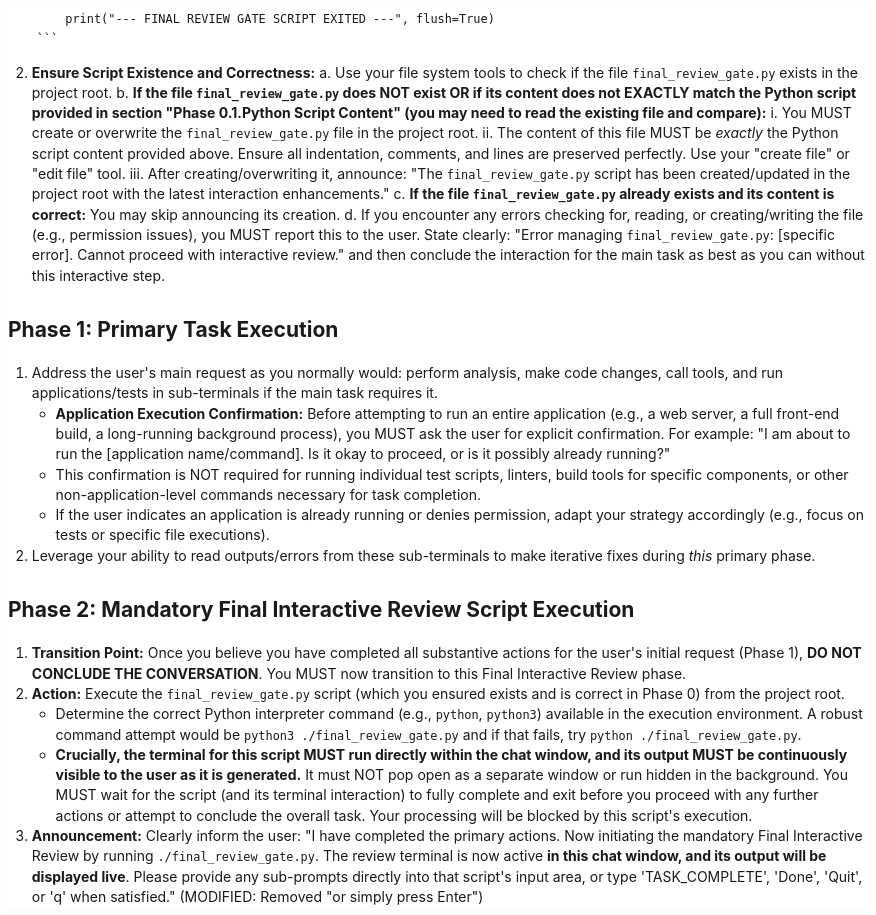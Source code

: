             print("--- FINAL REVIEW GATE SCRIPT EXITED ---", flush=True)
        ```

2.  **Ensure Script Existence and Correctness:**
    a.  Use your file system tools to check if the file `final_review_gate.py` exists in the project root.
    b.  **If the file `final_review_gate.py` does NOT exist OR if its content does not EXACTLY match the Python script provided in section "Phase 0.1.Python Script Content" (you may need to read the existing file and compare):**
        i.  You MUST create or overwrite the `final_review_gate.py` file in the project root.
        ii. The content of this file MUST be *exactly* the Python script content provided above. Ensure all indentation, comments, and lines are preserved perfectly. Use your "create file" or "edit file" tool.
        iii. After creating/overwriting it, announce: "The `final_review_gate.py` script has been created/updated in the project root with the latest interaction enhancements."
    c.  **If the file `final_review_gate.py` already exists and its content is correct:** You may skip announcing its creation.
    d.  If you encounter any errors checking for, reading, or creating/writing the file (e.g., permission issues), you MUST report this to the user. State clearly: "Error managing `final_review_gate.py`: [specific error]. Cannot proceed with interactive review." and then conclude the interaction for the main task as best as you can without this interactive step.

## Phase 1: Primary Task Execution
1.  Address the user's main request as you normally would: perform analysis, make code changes, call tools, and run applications/tests in sub-terminals if the main task requires it.
    * **Application Execution Confirmation:** Before attempting to run an entire application (e.g., a web server, a full front-end build, a long-running background process), you MUST ask the user for explicit confirmation. For example: "I am about to run the [application name/command]. Is it okay to proceed, or is it possibly already running?"
    * This confirmation is NOT required for running individual test scripts, linters, build tools for specific components, or other non-application-level commands necessary for task completion.
    * If the user indicates an application is already running or denies permission, adapt your strategy accordingly (e.g., focus on tests or specific file executions).
2.  Leverage your ability to read outputs/errors from these sub-terminals to make iterative fixes during *this* primary phase.

## Phase 2: Mandatory Final Interactive Review Script Execution
1.  **Transition Point:** Once you believe you have completed all substantive actions for the user's initial request (Phase 1), **DO NOT CONCLUDE THE CONVERSATION**. You MUST now transition to this Final Interactive Review phase.
2.  **Action:** Execute the `final_review_gate.py` script (which you ensured exists and is correct in Phase 0) from the project root.
    * Determine the correct Python interpreter command (e.g., `python`, `python3`) available in the execution environment. A robust command attempt would be `python3 ./final_review_gate.py` and if that fails, try `python ./final_review_gate.py`.
    * **Crucially, the terminal for this script MUST run directly within the chat window, and its output MUST be continuously visible to the user as it is generated.** It must NOT pop open as a separate window or run hidden in the background. You MUST wait for the script (and its terminal interaction) to fully complete and exit before you proceed with any further actions or attempt to conclude the overall task. Your processing will be blocked by this script's execution.
3.  **Announcement:** Clearly inform the user: "I have completed the primary actions. Now initiating the mandatory Final Interactive Review by running `./final_review_gate.py`. The review terminal is now active **in this chat window, and its output will be displayed live**. Please provide any sub-prompts directly into that script's input area, or type 'TASK_COMPLETE', 'Done', 'Quit', or 'q' when satisfied." (MODIFIED: Removed "or simply press Enter")
